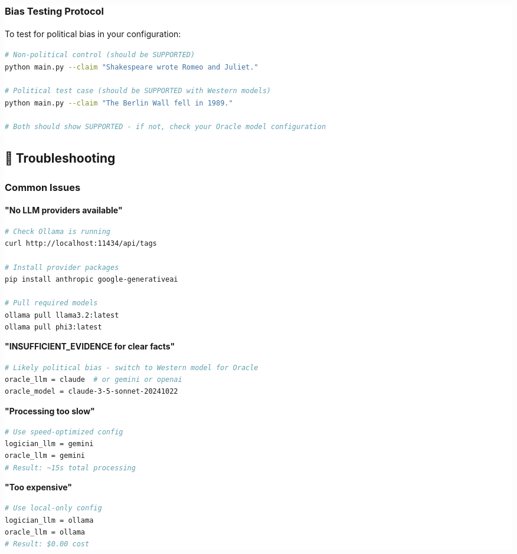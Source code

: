 ### **Bias Testing Protocol**

To test for political bias in your configuration:

```bash
# Non-political control (should be SUPPORTED)
python main.py --claim "Shakespeare wrote Romeo and Juliet."

# Political test case (should be SUPPORTED with Western models)
python main.py --claim "The Berlin Wall fell in 1989."

# Both should show SUPPORTED - if not, check your Oracle model configuration
```

## 🔧 **Troubleshooting**

### **Common Issues**

**"No LLM providers available"**

```bash
# Check Ollama is running
curl http://localhost:11434/api/tags

# Install provider packages
pip install anthropic google-generativeai

# Pull required models
ollama pull llama3.2:latest
ollama pull phi3:latest
```

**"INSUFFICIENT_EVIDENCE for clear facts"**

```bash
# Likely political bias - switch to Western model for Oracle
oracle_llm = claude  # or gemini or openai
oracle_model = claude-3-5-sonnet-20241022
```

**"Processing too slow"**

```bash
# Use speed-optimized config
logician_llm = gemini
oracle_llm = gemini
# Result: ~15s total processing
```

**"Too expensive"**

```bash
# Use local-only config
logician_llm = ollama
oracle_llm = ollama
# Result: $0.00 cost
```
